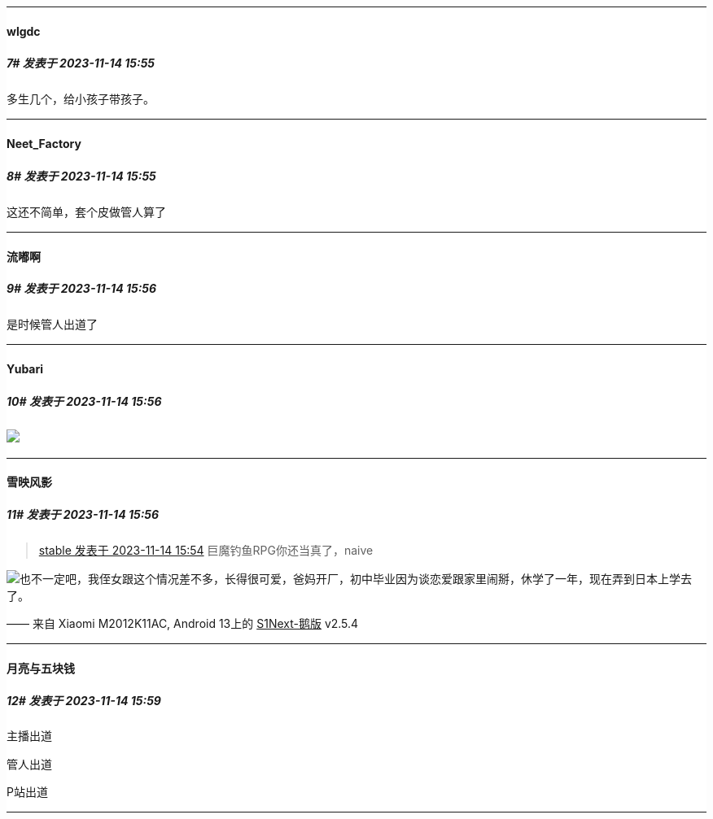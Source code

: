*****

####  wlgdc  
##### 7#       发表于 2023-11-14 15:55

多生几个，给小孩子带孩子。

*****

####  Neet_Factory  
##### 8#       发表于 2023-11-14 15:55

这还不简单，套个皮做管人算了

*****

####  流嘟啊  
##### 9#       发表于 2023-11-14 15:56

是时候管人出道了

*****

####  Yubari  
##### 10#       发表于 2023-11-14 15:56

<img src="https://static.saraba1st.com/image/smiley/face2017/037.png" referrerpolicy="no-referrer">

*****

####  雪映风影  
##### 11#       发表于 2023-11-14 15:56

<blockquote><a href="httphttps://bbs.saraba1st.com/2b/forum.php?mod=redirect&amp;goto=findpost&amp;pid=63039552&amp;ptid=2160679" target="_blank">stable 发表于 2023-11-14 15:54</a>
巨魔钓鱼RPG你还当真了，naive</blockquote>
<img src="https://static.saraba1st.com/image/smiley/face2017/044.png" referrerpolicy="no-referrer">也不一定吧，我侄女跟这个情况差不多，长得很可爱，爸妈开厂，初中毕业因为谈恋爱跟家里闹掰，休学了一年，现在弄到日本上学去了。

—— 来自 Xiaomi M2012K11AC, Android 13上的 [S1Next-鹅版](https://github.com/ykrank/S1-Next/releases) v2.5.4

*****

####  月亮与五块钱  
##### 12#       发表于 2023-11-14 15:59

主播出道

管人出道

 P站出道

*****

